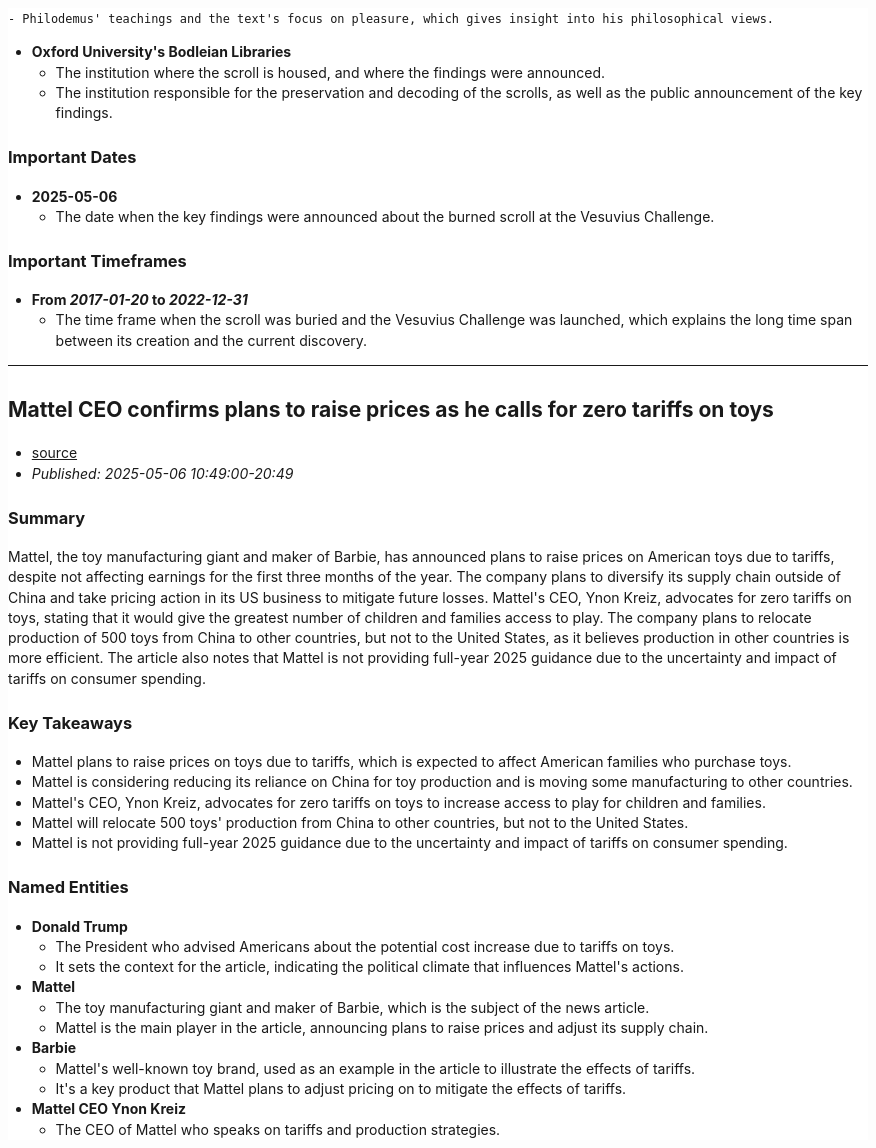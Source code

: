     - Philodemus' teachings and the text's focus on pleasure, which gives insight into his philosophical views.
- **Oxford University's Bodleian Libraries**
    - The institution where the scroll is housed, and where the findings were announced.
    - The institution responsible for the preservation and decoding of the scrolls, as well as the public announcement of the key findings.

### Important Dates
  - **2025-05-06**
    - The date when the key findings were announced about the burned scroll at the Vesuvius Challenge.

### Important Timeframes
  - **From _2017-01-20_ to _2022-12-31_**
    - The time frame when the scroll was buried and the Vesuvius Challenge was launched, which explains the long time span between its creation and the current discovery.

---

## Mattel CEO confirms plans to raise prices as he calls for zero tariffs on toys

- [source](https://lite.cnn.com/2025/05/05/business/barbie-mattel-toy-tariffs-price-hike)
- _Published: 2025-05-06 10:49:00-20:49_

### Summary

Mattel, the toy manufacturing giant and maker of Barbie, has announced plans to raise prices on American toys due to tariffs, despite not affecting earnings for the first three months of the year. The company plans to diversify its supply chain outside of China and take pricing action in its US business to mitigate future losses. Mattel's CEO, Ynon Kreiz, advocates for zero tariffs on toys, stating that it would give the greatest number of children and families access to play. The company plans to relocate production of 500 toys from China to other countries, but not to the United States, as it believes production in other countries is more efficient. The article also notes that Mattel is not providing full-year 2025 guidance due to the uncertainty and impact of tariffs on consumer spending.

### Key Takeaways
  - Mattel plans to raise prices on toys due to tariffs, which is expected to affect American families who purchase toys.
  - Mattel is considering reducing its reliance on China for toy production and is moving some manufacturing to other countries.
  - Mattel's CEO, Ynon Kreiz, advocates for zero tariffs on toys to increase access to play for children and families.
  - Mattel will relocate 500 toys' production from China to other countries, but not to the United States.
  - Mattel is not providing full-year 2025 guidance due to the uncertainty and impact of tariffs on consumer spending.

### Named Entities
- **Donald Trump**
    - The President who advised Americans about the potential cost increase due to tariffs on toys.
    - It sets the context for the article, indicating the political climate that influences Mattel's actions.
- **Mattel**
    - The toy manufacturing giant and maker of Barbie, which is the subject of the news article.
    - Mattel is the main player in the article, announcing plans to raise prices and adjust its supply chain.
- **Barbie**
    - Mattel's well-known toy brand, used as an example in the article to illustrate the effects of tariffs.
    - It's a key product that Mattel plans to adjust pricing on to mitigate the effects of tariffs.
- **Mattel CEO Ynon Kreiz**
    - The CEO of Mattel who speaks on tariffs and production strategies.